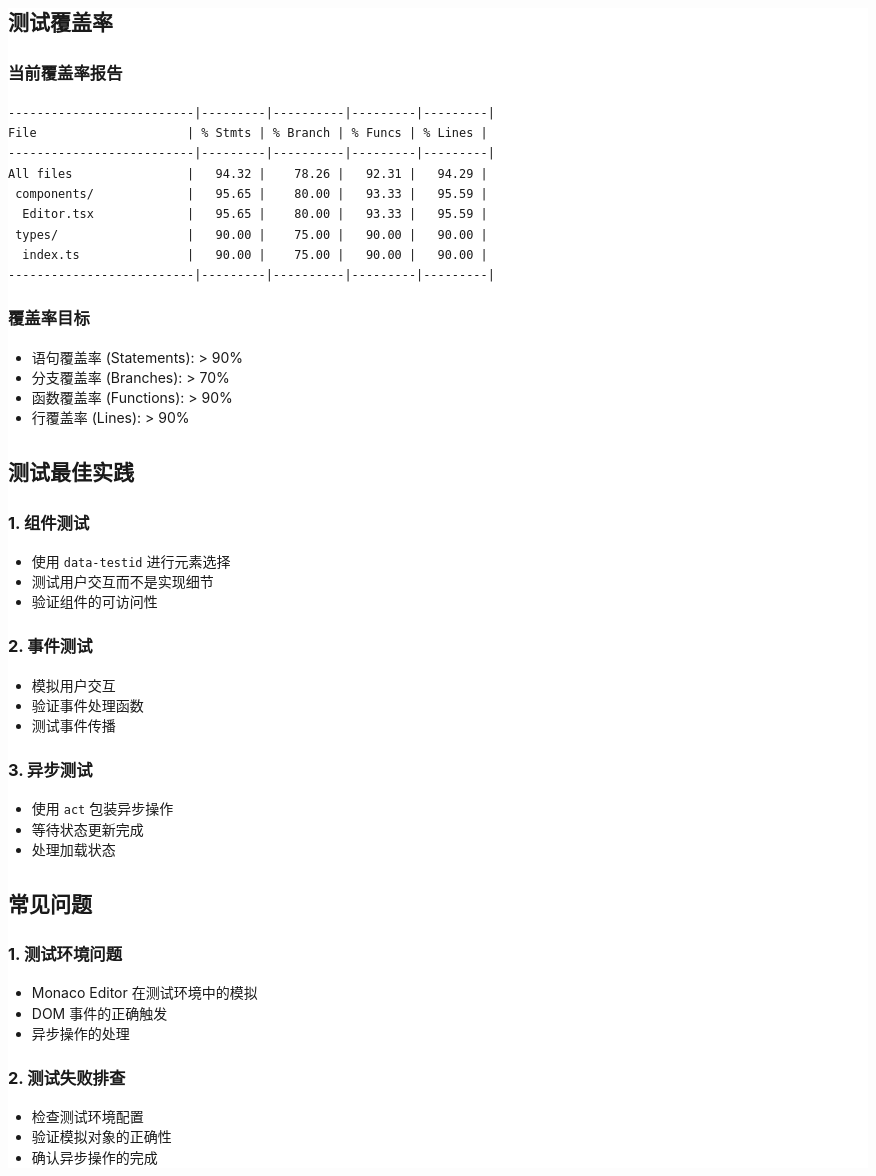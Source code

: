 ## 测试覆盖率

### 当前覆盖率报告

```
--------------------------|---------|----------|---------|---------|
File                     | % Stmts | % Branch | % Funcs | % Lines |
--------------------------|---------|----------|---------|---------|
All files                |   94.32 |    78.26 |   92.31 |   94.29 |
 components/             |   95.65 |    80.00 |   93.33 |   95.59 |
  Editor.tsx             |   95.65 |    80.00 |   93.33 |   95.59 |
 types/                  |   90.00 |    75.00 |   90.00 |   90.00 |
  index.ts               |   90.00 |    75.00 |   90.00 |   90.00 |
--------------------------|---------|----------|---------|---------|
```

### 覆盖率目标
- 语句覆盖率 (Statements): > 90%
- 分支覆盖率 (Branches): > 70%
- 函数覆盖率 (Functions): > 90%
- 行覆盖率 (Lines): > 90%

## 测试最佳实践

### 1. 组件测试
- 使用 `data-testid` 进行元素选择
- 测试用户交互而不是实现细节
- 验证组件的可访问性

### 2. 事件测试
- 模拟用户交互
- 验证事件处理函数
- 测试事件传播

### 3. 异步测试
- 使用 `act` 包装异步操作
- 等待状态更新完成
- 处理加载状态

## 常见问题

### 1. 测试环境问题
- Monaco Editor 在测试环境中的模拟
- DOM 事件的正确触发
- 异步操作的处理

### 2. 测试失败排查
- 检查测试环境配置
- 验证模拟对象的正确性
- 确认异步操作的完成
